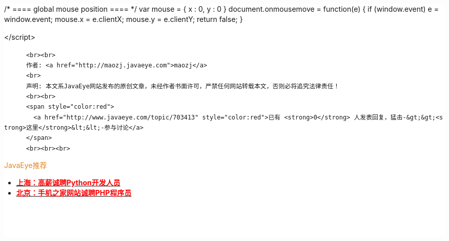/* ==== global mouse position ==== */
var mouse = {
	x : 0,
	y : 0
}
document.onmousemove = function(e)
{
	if (window.event) e = window.event;
	mouse.x = e.clientX;
	mouse.y = e.clientY;
	return false;
}

&lt;/script&gt;</pre>
          
          <br><br>
          作者: <a href="http://maozj.javaeye.com">maozj</a> 
          <br>
          声明: 本文系JavaEye网站发布的原创文章，未经作者书面许可，严禁任何网站转载本文，否则必将追究法律责任！
          <br><br>
          <span style="color:red">
            <a href="http://www.javaeye.com/topic/703413" style="color:red">已有 <strong>0</strong> 人发表回复，猛击-&gt;&gt;<strong>这里</strong>&lt;&lt;-参与讨论</a>
          </span>
          <br><br><br>
<span style="color:#e28822">JavaEye推荐</span>
<br>
<ul><li><a href="http://www.iteye.com/clicks/138"><span style="color:red;font-weight:bold">上海：高薪诚聘Python开发人员</span></a></li><li><a href="http://www.iteye.com/clicks/269"><span style="color:red;font-weight:bold">北京：手机之家网站诚聘PHP程序员</span></a></li></ul>
<br><br><br>